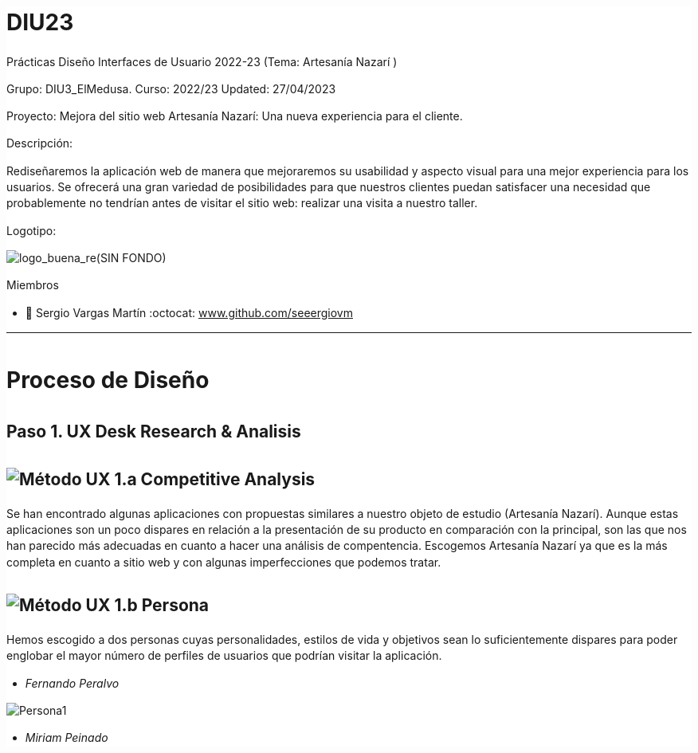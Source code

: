 # DIU23
Prácticas Diseño Interfaces de Usuario 2022-23 (Tema: Artesanía Nazarí ) 

Grupo: DIU3_ElMedusa.  Curso: 2022/23 
Updated: 27/04/2023

Proyecto: 
Mejora del sitio web Artesanía Nazarí: Una nueva experiencia para el cliente.

Descripción: 

Rediseñaremos la aplicación web de manera que mejoraremos su usabilidad y aspecto visual para una mejor experiencia para los usuarios. Se ofrecerá una gran variedad de posibilidades para que nuestros clientes puedan satisfacer una necesidad que probablemente no tendrían antes de visitar el sitio web: realizar una visita a nuestro taller.

Logotipo: 

![logo_buena_re(SIN FONDO)](https://user-images.githubusercontent.com/75087139/236053793-be855290-6ef4-4ab1-aabb-4cdbf05e63b9.png)
 
Miembros
 * :bust_in_silhouette:   Sergio Vargas Martín     :octocat:    www.github.com/seeergiovm 

----- 



# Proceso de Diseño 

## Paso 1. UX Desk Research & Analisis 

![Método UX](img/Competitive.png) 1.a Competitive Analysis
-----

Se han encontrado algunas aplicaciones con propuestas similares a nuestro objeto de estudio (Artesanía Nazarí). Aunque estas aplicaciones son un poco dispares en relación a la presentación de su producto en comparación con la principal, son las que nos han parecido más adecuadas en cuanto a hacer una análisis de compentencia. Escogemos Artesanía Nazarí ya que es la más completa en cuanto a sitio web y con algunas imperfecciones que podemos tratar.

![Método UX](img/Persona.png) 1.b Persona
-----

Hemos escogido a dos personas cuyas personalidades, estilos de vida y objetivos sean lo suficientemente dispares para poder englobar el mayor número de perfiles de usuarios que podrían visitar la aplicación.

- *Fernando Peralvo*

![Persona1](https://user-images.githubusercontent.com/75087139/234972353-6a32fd01-5c5b-4b49-bb6a-1f38891dfff2.PNG)

- *Miriam Peinado*
